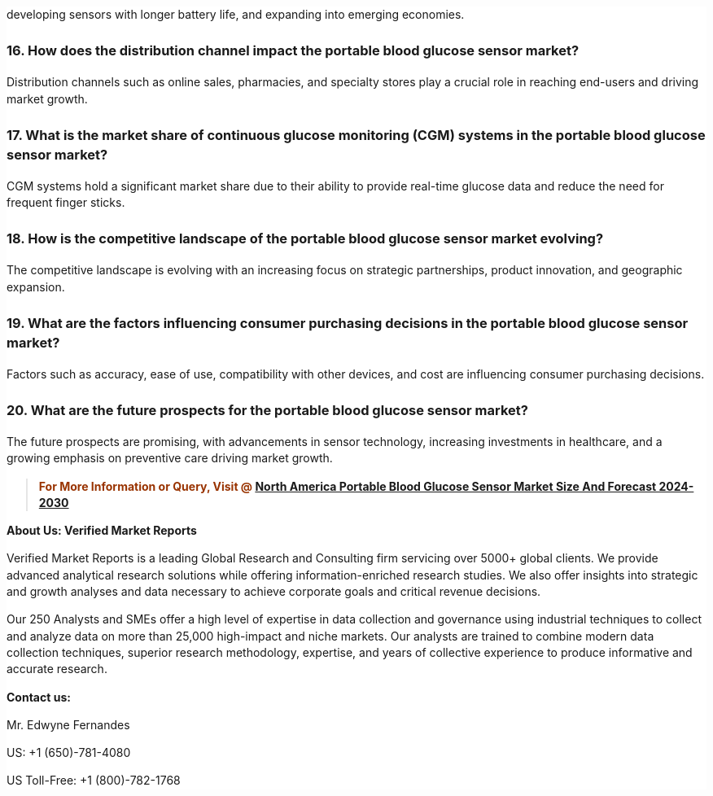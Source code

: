 developing sensors with longer battery life, and expanding into emerging economies.</p><h3>16. How does the distribution channel impact the portable blood glucose sensor market?</div><div></h3><p>Distribution channels such as online sales, pharmacies, and specialty stores play a crucial role in reaching end-users and driving market growth.</p><h3>17. What is the market share of continuous glucose monitoring (CGM) systems in the portable blood glucose sensor market?</div><div></h3><p>CGM systems hold a significant market share due to their ability to provide real-time glucose data and reduce the need for frequent finger sticks.</p><h3>18. How is the competitive landscape of the portable blood glucose sensor market evolving?</div><div></h3><p>The competitive landscape is evolving with an increasing focus on strategic partnerships, product innovation, and geographic expansion.</p><h3>19. What are the factors influencing consumer purchasing decisions in the portable blood glucose sensor market?</div><div></h3><p>Factors such as accuracy, ease of use, compatibility with other devices, and cost are influencing consumer purchasing decisions.</p><h3>20. What are the future prospects for the portable blood glucose sensor market?</div><div></h3><p>The future prospects are promising, with advancements in sensor technology, increasing investments in healthcare, and a growing emphasis on preventive care driving market growth.</p></body></html></p><blockquote><p><span style="color: #993300;"><strong>For More Information or Query, Visit @ <a href="https://www.verifiedmarketreports.com/product/portable-blood-glucose-sensor-market-size-and-forecast/">North America Portable Blood Glucose Sensor Market Size And Forecast 2024-2030</a></strong></span></p></blockquote><p><strong>About Us: Verified Market Reports</strong></p><p>Verified Market Reports is a leading Global Research and Consulting firm servicing over 5000+ global clients. We provide advanced analytical research solutions while offering information-enriched research studies. We also offer insights into strategic and growth analyses and data necessary to achieve corporate goals and critical revenue decisions.</p><p>Our 250 Analysts and SMEs offer a high level of expertise in data collection and governance using industrial techniques to collect and analyze data on more than 25,000 high-impact and niche markets. Our analysts are trained to combine modern data collection techniques, superior research methodology, expertise, and years of collective experience to produce informative and accurate research.</p><p><strong>Contact us:</strong></p><p>Mr. Edwyne Fernandes</p><p>US: +1 (650)-781-4080</p><p>US Toll-Free: +1 (800)-782-1768</p>
